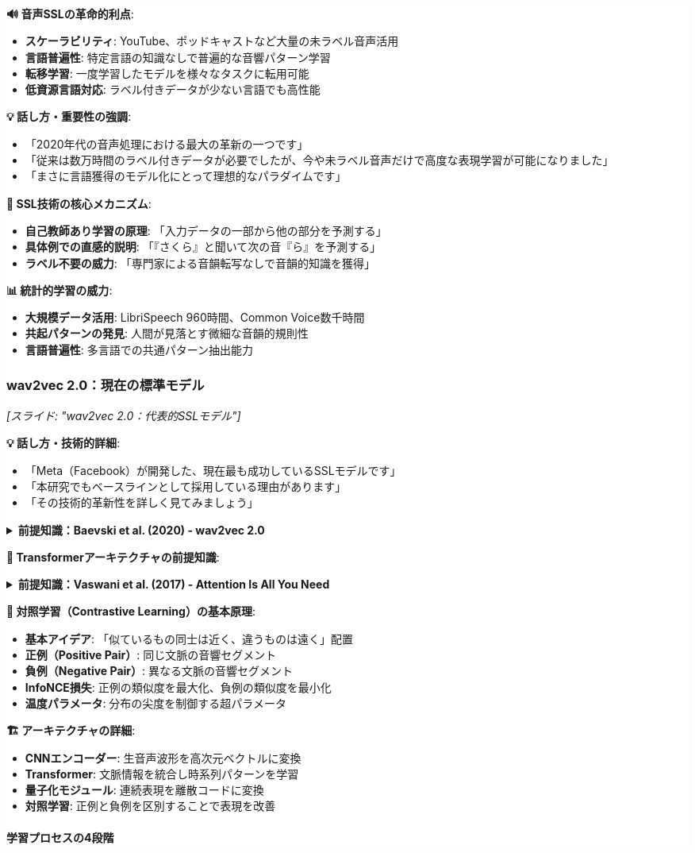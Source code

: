 **🔊 音声SSLの革命的利点**:

- **スケーラビリティ**: YouTube、ポッドキャストなど大量の未ラベル音声活用
- **言語普遍性**: 特定言語の知識なしで普遍的な音響パターン学習
- **転移学習**: 一度学習したモデルを様々なタスクに転用可能
- **低資源言語対応**: ラベル付きデータが少ない言語でも高性能

**💡 話し方・重要性の強調**:

- 「2020年代の音声処理における最大の革新の一つです」
- 「従来は数万時間のラベル付きデータが必要でしたが、今や未ラベル音声だけで高度な表現学習が可能になりました」
- 「まさに言語獲得のモデル化にとって理想的なパラダイムです」

**🔬 SSL技術の核心メカニズム**:

- **自己教師あり学習の原理**: 「入力データの一部から他の部分を予測する」
- **具体例での直感的説明**: 「『さくら』と聞いて次の音『ら』を予測する」
- **ラベル不要の威力**: 「専門家による音韻転写なしで音韻的知識を獲得」

**📊 統計的学習の威力**:

- **大規模データ活用**: LibriSpeech 960時間、Common Voice数千時間
- **共起パターンの発見**: 人間が見落とす微細な音韻的規則性
- **言語普遍性**: 多言語での共通パターン抽出能力

### wav2vec 2.0：現在の標準モデル

*[スライド: "wav2vec 2.0：代表的SSLモデル"]*

**💡 話し方・技術的詳細**:

- 「Meta（Facebook）が開発した、現在最も成功しているSSLモデルです」
- 「本研究でもベースラインとして採用している理由があります」
- 「その技術的革新性を詳しく見てみましょう」

<details><summary><strong>前提知識：Baevski et al. (2020) - wav2vec 2.0</strong></summary></details>

**🔧 Transformerアーキテクチャの前提知識**:

<details><summary><strong>前提知識：Vaswani et al. (2017) - Attention Is All You Need</strong></summary></details>

**🎯 対照学習（Contrastive Learning）の基本原理**:

- **基本アイデア**: 「似ているもの同士は近く、違うものは遠く」配置
- **正例（Positive Pair）**: 同じ文脈の音響セグメント
- **負例（Negative Pair）**: 異なる文脈の音響セグメント
- **InfoNCE損失**: 正例の類似度を最大化、負例の類似度を最小化
- **温度パラメータ**: 分布の尖度を制御する超パラメータ

**🏗️ アーキテクチャの詳細**:

- **CNNエンコーダー**: 生音声波形を高次元ベクトルに変換
- **Transformer**: 文脈情報を統合し時系列パターンを学習
- **量子化モジュール**: 連続表現を離散コードに変換
- **対照学習**: 正例と負例を区別することで表現を改善

#### 学習プロセスの4段階

